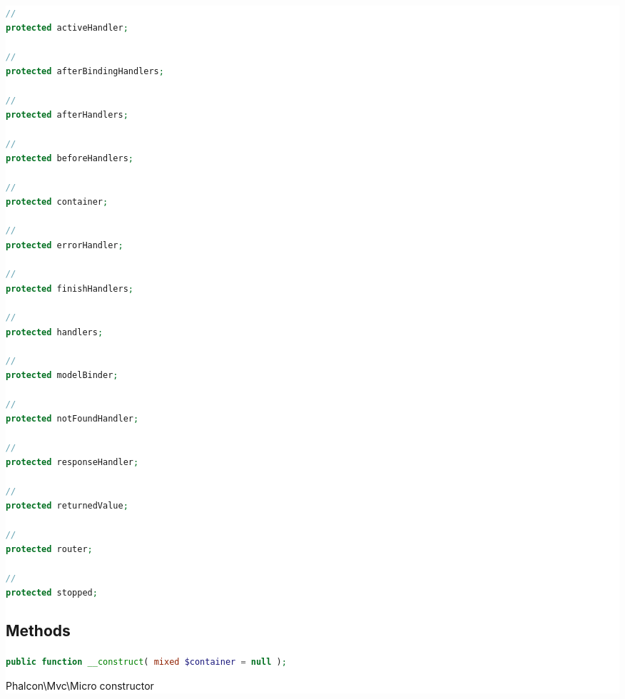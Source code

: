 ```php
//
protected activeHandler;

//
protected afterBindingHandlers;

//
protected afterHandlers;

//
protected beforeHandlers;

//
protected container;

//
protected errorHandler;

//
protected finishHandlers;

//
protected handlers;

//
protected modelBinder;

//
protected notFoundHandler;

//
protected responseHandler;

//
protected returnedValue;

//
protected router;

//
protected stopped;

```

## Methods

```php
public function __construct( mixed $container = null );
```

Phalcon\Mvc\Micro constructor
